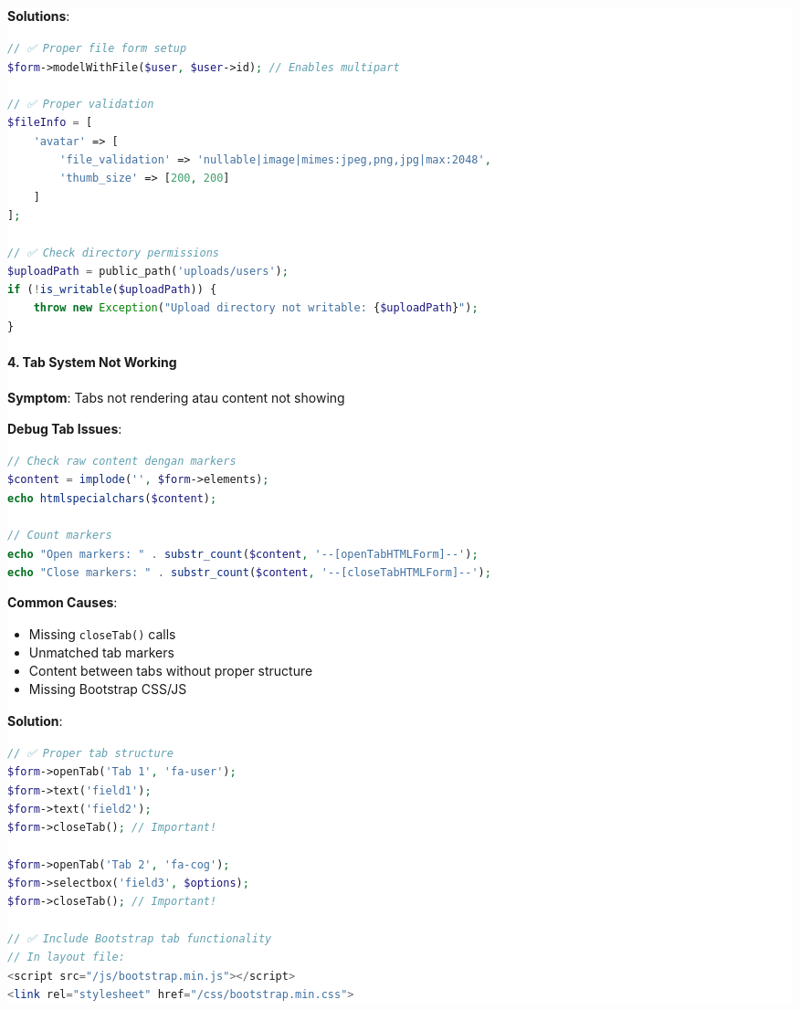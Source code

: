**Solutions**:
```php
// ✅ Proper file form setup
$form->modelWithFile($user, $user->id); // Enables multipart

// ✅ Proper validation
$fileInfo = [
    'avatar' => [
        'file_validation' => 'nullable|image|mimes:jpeg,png,jpg|max:2048',
        'thumb_size' => [200, 200]
    ]
];

// ✅ Check directory permissions
$uploadPath = public_path('uploads/users');
if (!is_writable($uploadPath)) {
    throw new Exception("Upload directory not writable: {$uploadPath}");
}
```

#### 4. Tab System Not Working
**Symptom**: Tabs not rendering atau content not showing

**Debug Tab Issues**:
```php
// Check raw content dengan markers
$content = implode('', $form->elements);
echo htmlspecialchars($content);

// Count markers
echo "Open markers: " . substr_count($content, '--[openTabHTMLForm]--');
echo "Close markers: " . substr_count($content, '--[closeTabHTMLForm]--');
```

**Common Causes**:
- Missing `closeTab()` calls
- Unmatched tab markers
- Content between tabs without proper structure
- Missing Bootstrap CSS/JS

**Solution**:
```php
// ✅ Proper tab structure
$form->openTab('Tab 1', 'fa-user');
$form->text('field1');
$form->text('field2');
$form->closeTab(); // Important!

$form->openTab('Tab 2', 'fa-cog');
$form->selectbox('field3', $options);
$form->closeTab(); // Important!

// ✅ Include Bootstrap tab functionality
// In layout file:
<script src="/js/bootstrap.min.js"></script>
<link rel="stylesheet" href="/css/bootstrap.min.css">
```
